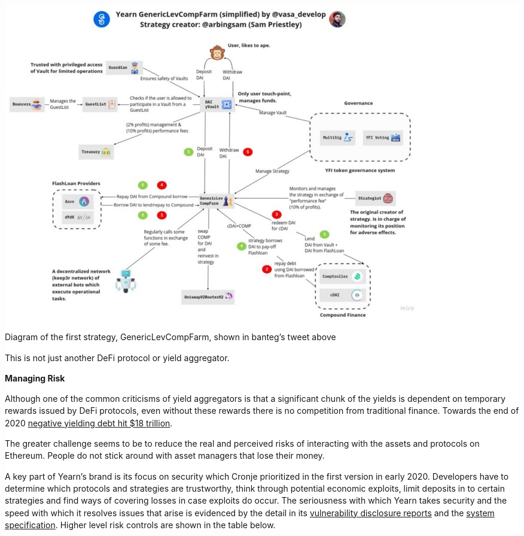 ![](image18.jpg)

Diagram of the first strategy, GenericLevCompFarm, shown in banteg’s tweet above

This is not just another DeFi protocol or yield aggregator.

**Managing Risk**

Although one of the common criticisms of yield aggregators is that a significant chunk of the yields is dependent on temporary rewards issued by DeFi protocols, even without these rewards there is no competition from traditional finance. Towards the end of 2020 [negative yielding debt hit $18 trillion](https://www.bloomberg.com/news/articles/2020-12-11/world-s-negative-yield-debt-pile-at-18-trillion-for-first-time#:~:text=About%20%241%20trillion%20of%20bonds,30%25%20peak%20reached%20last%20year).

The greater challenge seems to be to reduce the real and perceived risks of interacting with the assets and protocols on Ethereum. People do not stick around with asset managers that lose their money.

A key part of Yearn’s brand is its focus on security which Cronje prioritized in the first version in early 2020. Developers have to determine which protocols and strategies are trustworthy, think through potential economic exploits, limit deposits in to certain strategies and find ways of covering losses in case exploits do occur. The seriousness with which Yearn takes security and the speed with which it resolves issues that arise is evidenced by the detail in its [vulnerability disclosure reports](https://github.com/yearn/yearn-security/tree/master/disclosures) and the [system specification](https://github.com/yearn/yearn-vaults/blob/master/SPECIFICATION.md). Higher level risk controls are shown in the table below.
